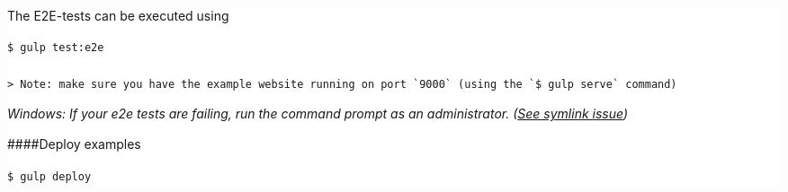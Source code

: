 The E2E-tests can be executed using

    $ gulp test:e2e

    > Note: make sure you have the example website running on port `9000` (using the `$ gulp serve` command)

*Windows: If your e2e tests are failing, run the command prompt as an administrator. ([See symlink issue](https://github.com/ben-eb/gulp-symlink/issues/33))*

####Deploy examples

    $ gulp deploy
